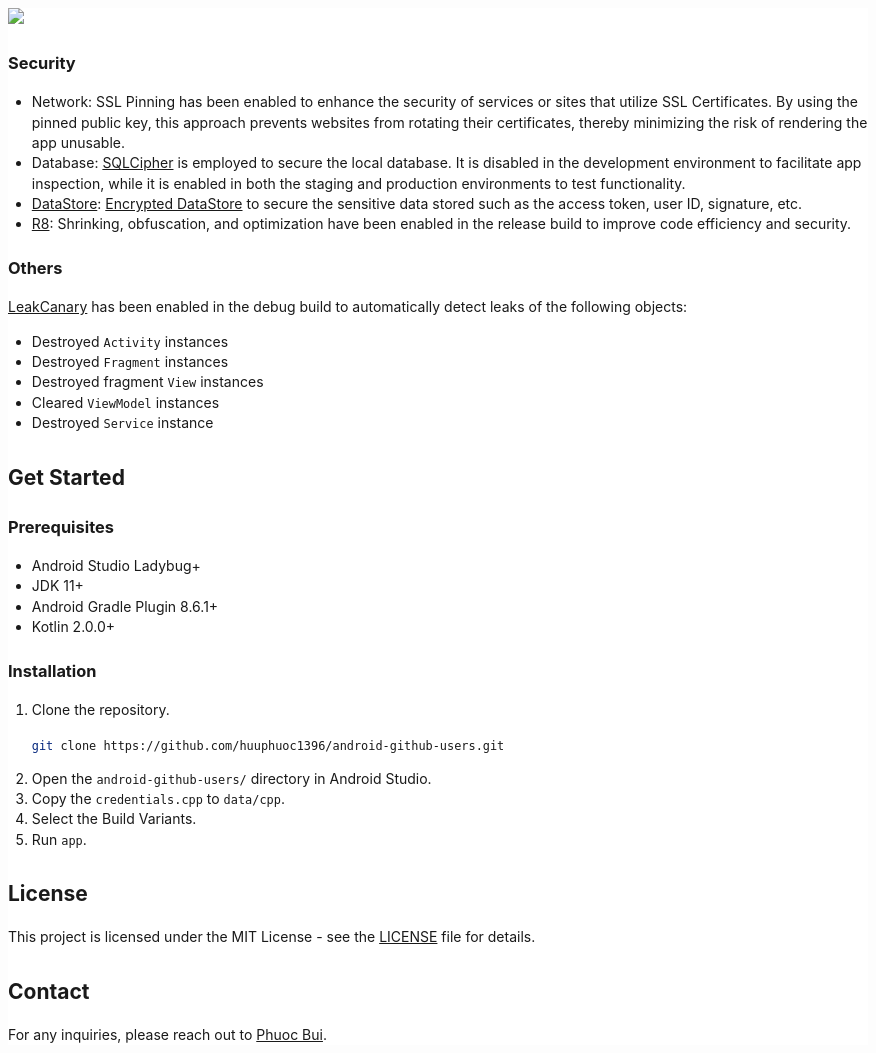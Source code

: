 <img src="https://github.com/user-attachments/assets/fccd0491-eb5c-4f5f-9c13-bfd31646d5d9" width=720>

### Security

- Network: SSL Pinning has been enabled to enhance the security of services or sites that utilize SSL Certificates. By using the pinned public key, this approach prevents websites from rotating their certificates, thereby minimizing the risk of rendering the app unusable.
- Database: [SQLCipher](https://github.com/sqlcipher/sqlcipher-android) is employed to secure the local database. It is disabled in the development environment to facilitate app inspection, while it is enabled in both the staging and production environments to test functionality.
- [DataStore](https://developer.android.com/topic/libraries/architecture/datastore): [Encrypted DataStore](https://github.com/osipxd/encrypted-datastore) to secure the sensitive data stored such as the access token, user ID, signature, etc.
- [R8](https://developer.android.com/build/shrink-code): Shrinking, obfuscation, and optimization have been enabled in the release build to improve code efficiency and security.

### Others

[LeakCanary](https://square.github.io/leakcanary/) has been enabled in the debug build to automatically detect leaks of the following objects:
- Destroyed `Activity` instances
- Destroyed `Fragment` instances
- Destroyed fragment `View` instances
- Cleared `ViewModel` instances
- Destroyed `Service` instance

## Get Started

### Prerequisites

- Android Studio Ladybug+
- JDK 11+
- Android Gradle Plugin 8.6.1+
- Kotlin 2.0.0+

### Installation

1. Clone the repository.
   ```bash
   git clone https://github.com/huuphuoc1396/android-github-users.git
   ```
2. Open the `android-github-users/` directory in Android Studio.
3. Copy the `credentials.cpp` to `data/cpp`.
4. Select the Build Variants.
5. Run `app`. 

## License

This project is licensed under the MIT License - see the [LICENSE](LICENSE) file for details.

## Contact

For any inquiries, please reach out to [Phuoc Bui](https://github.com/huuphuoc1396).

